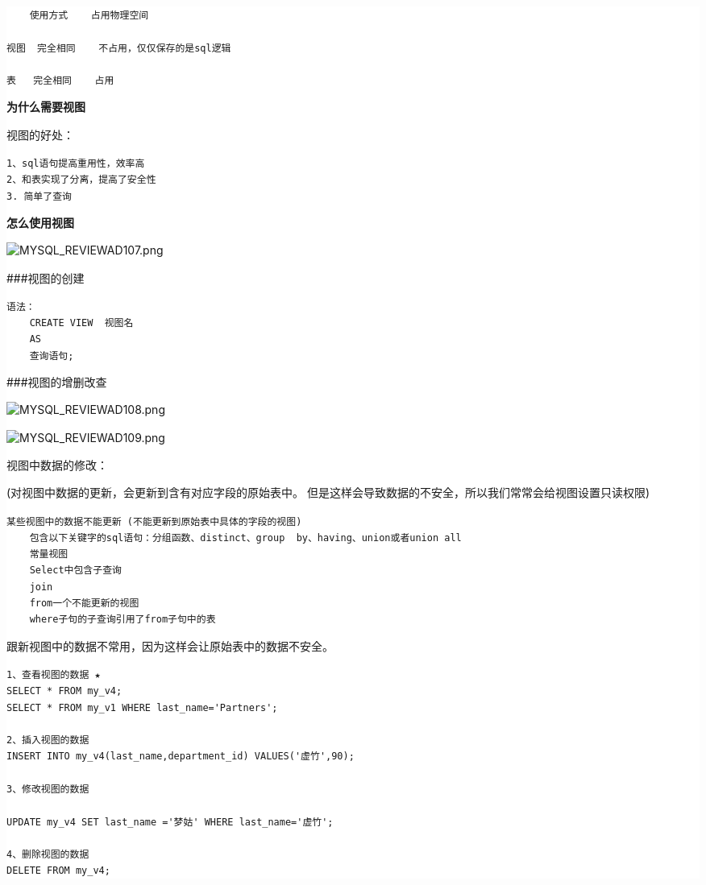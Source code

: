 ```
	使用方式	占用物理空间

视图	完全相同	不占用，仅仅保存的是sql逻辑

表	完全相同	占用
```



**为什么需要视图**

视图的好处：

```
1、sql语句提高重用性，效率高
2、和表实现了分离，提高了安全性
3. 简单了查询
```



**怎么使用视图**

![MYSQL_REVIEWAD107.png](https://github.com/zhaodahan/zhao_Note/blob/master/wiki_img/MYSQL_REVIEWAD107.png?raw=true)

###视图的创建

```
语法：
	CREATE VIEW  视图名
	AS
	查询语句;
```

###视图的增删改查​	

![MYSQL_REVIEWAD108.png](https://github.com/zhaodahan/zhao_Note/blob/master/wiki_img/MYSQL_REVIEWAD108.png?raw=true)

![MYSQL_REVIEWAD109.png](https://github.com/zhaodahan/zhao_Note/blob/master/wiki_img/MYSQL_REVIEWAD109.png?raw=true)

视图中数据的修改：

(对视图中数据的更新，会更新到含有对应字段的原始表中。 但是这样会导致数据的不安全，所以我们常常会给视图设置只读权限)

```
某些视图中的数据不能更新 (不能更新到原始表中具体的字段的视图)
	包含以下关键字的sql语句：分组函数、distinct、group  by、having、union或者union all
	常量视图
	Select中包含子查询
	join
	from一个不能更新的视图
	where子句的子查询引用了from子句中的表
```

跟新视图中的数据不常用，因为这样会让原始表中的数据不安全。

```
1、查看视图的数据 ★
SELECT * FROM my_v4;
SELECT * FROM my_v1 WHERE last_name='Partners';

2、插入视图的数据
INSERT INTO my_v4(last_name,department_id) VALUES('虚竹',90);

3、修改视图的数据

UPDATE my_v4 SET last_name ='梦姑' WHERE last_name='虚竹';

4、删除视图的数据
DELETE FROM my_v4;
```
